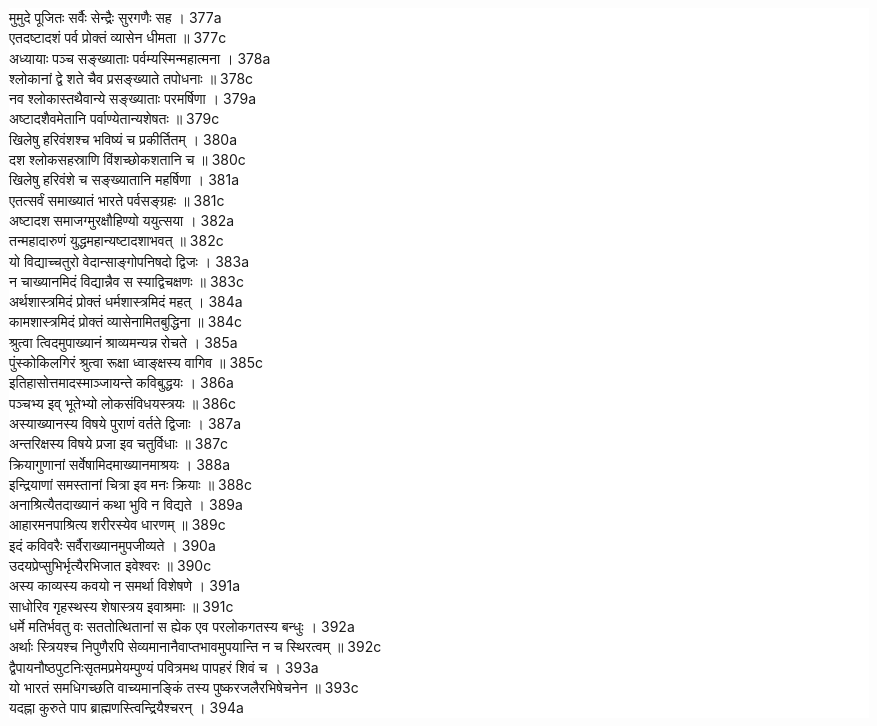मुमुदे पूजितः सर्वैः सेन्द्रैः सुरगणैः सह ।	377a  
एतदष्टादशं पर्व प्रोक्तं व्यासेन धीमता ॥	377c  
अध्यायाः पञ्च सङ्ख्याताः पर्वम्यस्मिन्महात्मना ।	378a  
श्लोकानां द्वे शते चैव प्रसङ्ख्याते तपोधनाः ॥	378c  
नव श्लोकास्तथैवान्ये सङ्ख्याताः परमर्षिणा ।	379a  
अष्टादशैवमेतानि पर्वाण्येतान्यशेषतः ॥	379c  
खिलेषु हरिवंशश्च भविष्यं च प्रकीर्तितम् ।	380a  
दश श्लोकसहस्राणि विंशच्छोकशतानि च ॥	380c  
खिलेषु हरिवंशे च सङ्ख्यातानि महर्षिणा ।	381a  
एतत्सर्वं समाख्यातं भारते पर्वसङ्ग्रहः ॥	381c  
अष्टादश समाजग्मुरक्षौहिण्यो ययुत्सया ।	382a  
तन्महादारुणं युद्धमहान्यष्टादशाभवत् ॥	382c  
यो विद्याच्चतुरो वेदान्साङ्गोपनिषदो द्विजः ।	383a  
न चाख्यानमिदं विद्यान्नैव स स्याद्विचक्षणः ॥	383c  
अर्थशास्त्रमिदं प्रोक्तं धर्मशास्त्रमिदं महत् ।	384a  
कामशास्त्रमिदं प्रोक्तं व्यासेनामितबुद्धिना ॥	384c  
श्रुत्वा त्विदमुपाख्यानं श्राव्यमन्यन्न रोचते ।	385a  
पुंस्कोकिलगिरं श्रुत्वा रूक्षा ध्वाङ्क्षस्य वागिव ॥	385c  
इतिहासोत्तमादस्माञ्जायन्ते कविबुद्धयः ।	386a  
पञ्चभ्य इव् भूतेभ्यो लोकसंविधयस्त्रयः ॥	386c  
अस्याख्यानस्य विषये पुराणं वर्तते द्विजाः ।	387a  
अन्तरिक्षस्य विषये प्रजा इव चतुर्विधाः ॥	387c  
क्रियागुणानां सर्वेषामिदमाख्यानमाश्रयः ।	388a  
इन्द्रियाणां समस्तानां चित्रा इव मनः क्रियाः ॥	388c  
अनाश्रित्यैतदाख्यानं कथा भुवि न विद्यते ।	389a  
आहारमनपाश्रित्य शरीरस्येव धारणम् ॥	389c  
इदं कविवरैः सर्वैराख्यानमुपजीव्यते ।	390a  
उदयप्रेप्सुभिर्भृत्यैरभिजात इवेश्वरः ॥	390c  
अस्य काव्यस्य कवयो न समर्था विशेषणे ।	391a  
साधोरिव गृहस्थस्य शेषास्त्रय इवाश्रमाः ॥	391c  
धर्मे मतिर्भवतु वः सततोत्थितानां स ह्येक एव परलोकगतस्य बन्धुः ।	392a  
अर्थाः स्त्रियश्च निपुणैरपि सेव्यमानानैवाप्तभावमुपयान्ति न च स्थिरत्वम् ॥	392c  
द्वैपायनौष्ठपुटनिःसृतमप्रमेयम्पुण्यं पवित्रमथ पापहरं शिवं च ।	393a  
यो भारतं समधिगच्छति वाच्यमानङ्किं तस्य पुष्करजलैरभिषेचनेन ॥	393c  
यदह्ना कुरुते पाप ब्राह्मणस्त्विन्द्रियैश्चरन् ।	394a  
